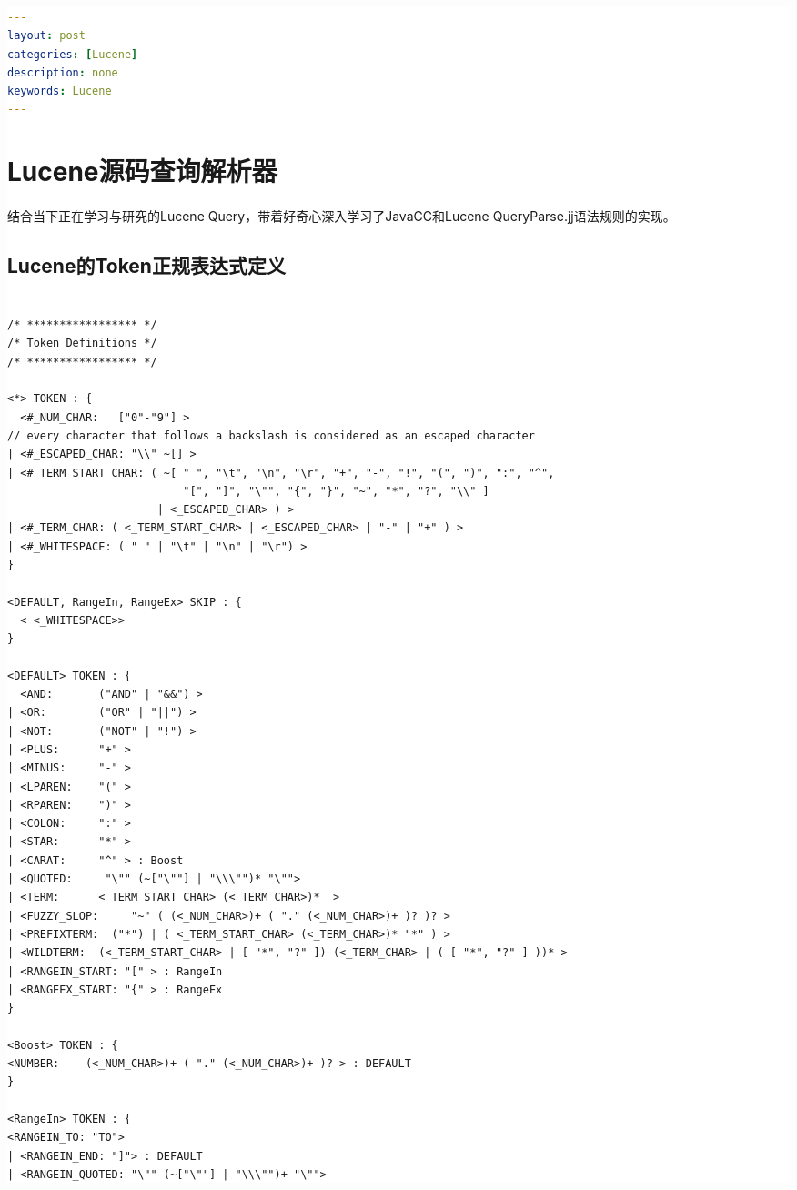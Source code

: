 ```yaml
---
layout: post
categories: [Lucene]
description: none
keywords: Lucene
---
```

# Lucene源码查询解析器
结合当下正在学习与研究的Lucene Query，带着好奇心深入学习了JavaCC和Lucene QueryParse.jj语法规则的实现。

## Lucene的Token正规表达式定义
```

/* ***************** */
/* Token Definitions */
/* ***************** */

<*> TOKEN : {
  <#_NUM_CHAR:   ["0"-"9"] >
// every character that follows a backslash is considered as an escaped character
| <#_ESCAPED_CHAR: "\\" ~[] >
| <#_TERM_START_CHAR: ( ~[ " ", "\t", "\n", "\r", "+", "-", "!", "(", ")", ":", "^",
                           "[", "]", "\"", "{", "}", "~", "*", "?", "\\" ]
                       | <_ESCAPED_CHAR> ) >
| <#_TERM_CHAR: ( <_TERM_START_CHAR> | <_ESCAPED_CHAR> | "-" | "+" ) >
| <#_WHITESPACE: ( " " | "\t" | "\n" | "\r") >
}

<DEFAULT, RangeIn, RangeEx> SKIP : {
  < <_WHITESPACE>>
}

<DEFAULT> TOKEN : {
  <AND:       ("AND" | "&&") >
| <OR:        ("OR" | "||") >
| <NOT:       ("NOT" | "!") >
| <PLUS:      "+" >
| <MINUS:     "-" >
| <LPAREN:    "(" >
| <RPAREN:    ")" >
| <COLON:     ":" >
| <STAR:      "*" >
| <CARAT:     "^" > : Boost
| <QUOTED:     "\"" (~["\""] | "\\\"")* "\"">
| <TERM:      <_TERM_START_CHAR> (<_TERM_CHAR>)*  >
| <FUZZY_SLOP:     "~" ( (<_NUM_CHAR>)+ ( "." (<_NUM_CHAR>)+ )? )? >
| <PREFIXTERM:  ("*") | ( <_TERM_START_CHAR> (<_TERM_CHAR>)* "*" ) >
| <WILDTERM:  (<_TERM_START_CHAR> | [ "*", "?" ]) (<_TERM_CHAR> | ( [ "*", "?" ] ))* >
| <RANGEIN_START: "[" > : RangeIn
| <RANGEEX_START: "{" > : RangeEx
}

<Boost> TOKEN : {
<NUMBER:    (<_NUM_CHAR>)+ ( "." (<_NUM_CHAR>)+ )? > : DEFAULT
}

<RangeIn> TOKEN : {
<RANGEIN_TO: "TO">
| <RANGEIN_END: "]"> : DEFAULT
| <RANGEIN_QUOTED: "\"" (~["\""] | "\\\"")+ "\"">
```
